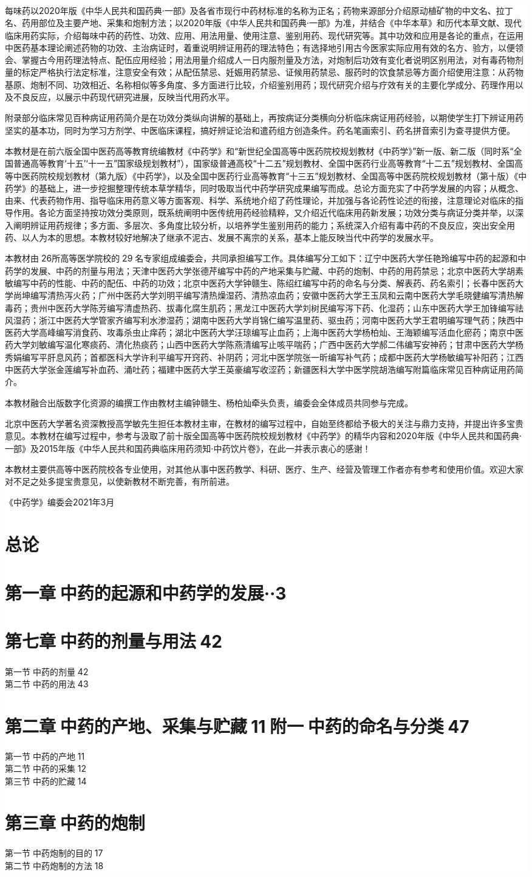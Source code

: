 每味药以2020年版《中华人民共和国药典·一部》及各省市现行中药材标准的名称为正名；药物来源部分介绍原动植矿物的中文名、拉丁名、药用部位及主要产地、采集和炮制方法；以2020年版《中华人民共和国药典·一部》为准，并结合《中华本草》和历代本草文献、现代临床用药实际，介绍每味中药的药性、功效、应用、用法用量、使用注意、鉴别用药、现代研究等。其中功效和应用是各论的重点，在运用中医药基本理论阐述药物的功效、主治病证时，着重说明辨证用药的理法特色；有选择地引用古今医家实际应用有效的名方、验方，以便领会、掌握古今用药理法特点、配伍应用经验；用法用量介绍成人一日内服剂量及方法，对炮制后功效有变化者说明区别用法，对有毒药物剂量的标定严格执行法定标准，注意安全有效；从配伍禁忌、妊娠用药禁忌、证候用药禁忌、服药时的饮食禁忌等方面介绍使用注意：从药物基原、炮制不同、功效相近、名称相似等多角度、多方面进行比较，介绍鉴别用药；现代研究介绍与疗效有关的主要化学成分、药理作用以及不良反应，以展示中药现代研究进展，反映当代用药水平。  

附录部分临床常见百种病证用药简介是在功效分类纵向讲解的基础上，再按病证分类横向分析临床病证用药经验，以期使学生打下辨证用药坚实的基本功，同时为学习方剂学、中医临床课程，搞好辨证论治和遣药组方创造条件。药名笔画索引、药名拼音索引为查寻提供方便。  

本教材是在前六版全国中医药高等教育统编教材《中药学》和“新世纪全国高等中医药院校规划教材《中药学》”新一版、新二版（同时系“全国普通高等教育‘十五’‘十一五”国家级规划教材”），国家级普通高校“十二五”规划教材、全国中医药行业高等教育“十二五”规划教材、全国高等中医药院校规划教材（第九版）《中药学》，以及全国中医药行业高等教育“十三五”规划教材、全国高等中医药院校规划教材（第十版）《中药学》的基础上，进一步挖掘整理传统本草学精华，同时吸取当代中药学研究成果编写而成。总论方面充实了中药学发展的内容；从概念、由来、代表药物作用、指导临床用药意义等方面客观、科学、系统地介绍了药性理论，并加强与各论药性论述的衔接，注意理论对临床的指导作用。各论方面坚持按功效分类原则，既系统阐明中医传统用药经验精粹，又介绍近代临床用药新发展；功效分类与病证分类并举，以深入阐明辨证用药规律；多方面、多层次、多角度比较分析，以培养学生鉴别用药的能力；系统深入介绍有毒中药的不良反应，突出安全用药、以人为本的思想。本教材较好地解决了继承不泥古、发展不离宗的关系，基本上能反映当代中药学的发展水平。  

本教材由 26所高等医学院校的 29 名专家组成编委会，共同承担编写工作。具体编写分工如下：辽宁中医药大学任艳玲编写中药的起源和中药学的发展、中药的剂量与用法；天津中医药大学张德芹编写中药的产地采集与贮藏、中药的炮制、中药的用药禁忌；北京中医药大学胡素敏编写中药的性能、中药的配伍、中药的功效；北京中医药大学钟赣生、陈绍红编写中药的命名与分类、解表药、药名索引；长春中医药大学尚坤编写清热泻火药；广州中医药大学刘明平编写清热燥湿药、清热凉血药；安徽中医药大学王玉凤和云南中医药大学毛晓健编写清热解毒药；贵州中医药大学陈芳编写清虚热药、拔毒化腐生肌药；黑龙江中医药大学刘树民编写泻下药、化湿药；山东中医药大学王加锋编写祛风湿药；浙江中医药大学管家齐编写利水渗湿药；湖南中医药大学肖锦仁编写温里药、驱虫药；河南中医药大学王君明编写理气药；陕西中医药大学高峰编写消食药、攻毒杀虫止痒药；湖北中医药大学汪琼编写止血药；上海中医药大学杨柏灿、王海颖编写活血化瘀药；南京中医药大学刘敏编写温化寒痰药、清化热痰药；山西中医药大学陈燕清编写止咳平喘药；广西中医药大学郝二伟编写安神药；甘肃中医药大学杨秀娟编写平肝息风药；首都医科大学许利平编写开窍药、补阴药；河北中医学院张一昕编写补气药；成都中医药大学杨敏编写补阳药；江西中医药大学张金莲编写补血药、涌吐药；福建中医药大学王英豪编写收涩药；新疆医科大学中医学院胡浩编写附篇临床常见百种病证用药简介。  

本教材融合出版数字化资源的编撰工作由教材主编钟赣生、杨柏灿牵头负责，编委会全体成员共同参与完成。  

北京中医药大学著名资深教授高学敏先生担任本教材主审，在教材的编写过程中，自始至终都给予极大的关注与鼎力支持，并提出许多宝贵意见。本教材在编写过程中，参考与汲取了前十版全国高等中医药院校规划教材《中药学》的精华内容和2020年版《中华人民共和国药典·一部》及2015年版《中华人民共和国药典临床用药须知·中药饮片卷》，在此一并表示衷心的感谢！  

本教材主要供高等中医药院校各专业使用，对其他从事中医药教学、科研、医疗、生产、经营及管理工作者亦有参考和使用价值。欢迎大家对不足之处多提宝贵意见，以使新教材不断完善，有所前进。  

《中药学》编委会2021年3月  

# 总论  

# 第一章 中药的起源和中药学的发展··3  

# 第七章 中药的剂量与用法 42  

第一节 中药的剂量 42  
第二节 中药的用法 43  

# 第二章 中药的产地、采集与贮藏 11 附一 中药的命名与分类 47  

第一节 中药的产地 11  
第二节 中药的采集 12  
第三节 中药的贮藏 14  

# 第三章 中药的炮制  

第一节 中药炮制的目的 17  
第二节 中药炮制的方法 18  
